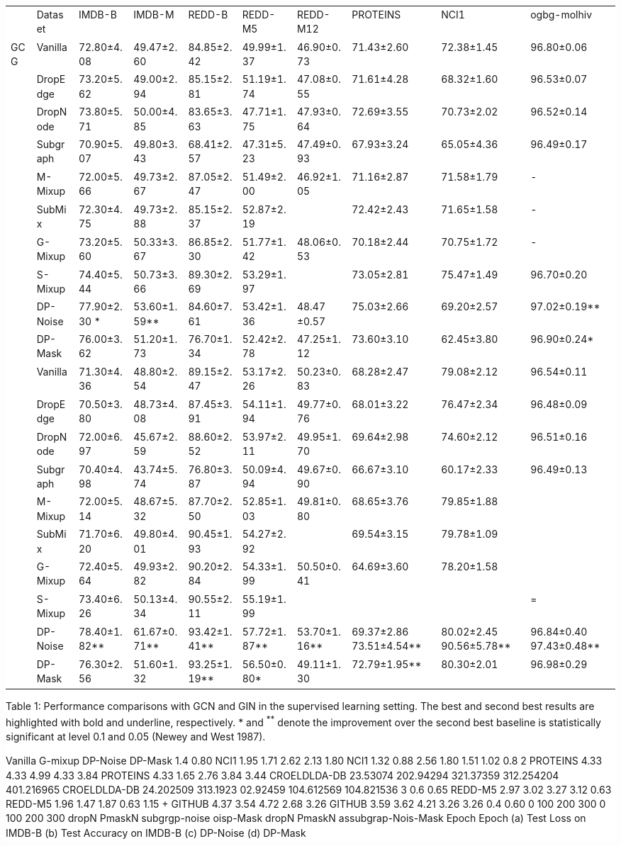 <html><body><table><tr><td></td><td>Dataset</td><td>IMDB-B</td><td>IMDB-M</td><td>REDD-B</td><td>REDD-M5</td><td>REDD-M12</td><td>PROTEINS</td><td>NCI1</td><td>ogbg-molhiv</td></tr><tr><td rowspan="8">GCG</td><td>Vanilla</td><td>72.80±4.08</td><td>49.47±2.60</td><td>84.85±2.42</td><td>49.99±1.37</td><td>46.90±0.73</td><td>71.43±2.60</td><td>72.38±1.45</td><td>96.80±0.06</td></tr><tr><td>DropEdge</td><td>73.20±5.62</td><td>49.00±2.94</td><td>85.15±2.81</td><td>51.19±1.74</td><td>47.08±0.55</td><td>71.61±4.28</td><td>68.32±1.60</td><td>96.53±0.07</td></tr><tr><td>DropNode</td><td>73.80±5.71</td><td>50.00±4.85</td><td>83.65±3.63</td><td>47.71±1.75</td><td>47.93±0.64</td><td>72.69±3.55</td><td>70.73±2.02</td><td>96.52±0.14</td></tr><tr><td>Subgraph</td><td>70.90±5.07</td><td>49.80±3.43</td><td>68.41±2.57</td><td>47.31±5.23</td><td>47.49±0.93</td><td>67.93±3.24</td><td>65.05±4.36</td><td>96.49±0.17</td></tr><tr><td>M-Mixup</td><td>72.00±5.66</td><td>49.73±2.67</td><td>87.05±2.47</td><td>51.49±2.00</td><td>46.92±1.05</td><td>71.16±2.87</td><td>71.58±1.79</td><td>-</td></tr><tr><td>SubMix</td><td>72.30±4.75</td><td>49.73±2.88</td><td>85.15±2.37</td><td>52.87±2.19</td><td></td><td>72.42±2.43</td><td>71.65±1.58</td><td>-</td></tr><tr><td>G-Mixup</td><td>73.20±5.60</td><td>50.33±3.67</td><td>86.85±2.30</td><td>51.77±1.42</td><td>48.06±0.53</td><td>70.18±2.44</td><td>70.75±1.72</td><td>-</td></tr><tr><td>S-Mixup</td><td>74.40±5.44</td><td>50.73±3.66</td><td>89.30±2.69</td><td>53.29±1.97</td><td></td><td>73.05±2.81</td><td>75.47±1.49</td><td>96.70±0.20</td></tr><tr><td rowspan="10"></td><td>DP-Noise</td><td>77.90±2.30 *</td><td>53.60±1.59**</td><td>84.60±7.61</td><td>53.42±1.36</td><td>48.47 ±0.57</td><td>75.03±2.66</td><td>69.20±2.57</td><td>97.02±0.19**</td></tr><tr><td>DP-Mask</td><td>76.00±3.62</td><td>51.20±1.73</td><td>76.70±1.34</td><td>52.42±2.78</td><td>47.25±1.12</td><td>73.60±3.10</td><td>62.45±3.80</td><td>96.90±0.24*</td></tr><tr><td>Vanilla</td><td>71.30±4.36</td><td>48.80±2.54</td><td>89.15±2.47</td><td>53.17±2.26</td><td>50.23±0.83</td><td>68.28±2.47</td><td>79.08±2.12</td><td>96.54±0.11</td></tr><tr><td>DropEdge</td><td>70.50±3.80</td><td>48.73±4.08</td><td>87.45±3.91</td><td>54.11±1.94</td><td>49.77±0.76</td><td>68.01±3.22</td><td>76.47±2.34</td><td>96.48±0.09</td></tr><tr><td>DropNode</td><td>72.00±6.97</td><td>45.67±2.59</td><td>88.60±2.52</td><td>53.97±2.11</td><td>49.95±1.70</td><td>69.64±2.98</td><td>74.60±2.12</td><td>96.51±0.16</td></tr><tr><td>Subgraph</td><td>70.40±4.98</td><td>43.74±5.74</td><td>76.80±3.87</td><td>50.09±4.94</td><td>49.67±0.90</td><td>66.67±3.10</td><td>60.17±2.33</td><td>96.49±0.13</td></tr><tr><td>M-Mixup</td><td>72.00±5.14</td><td>48.67±5.32</td><td>87.70±2.50</td><td>52.85±1.03</td><td>49.81±0.80</td><td>68.65±3.76</td><td>79.85±1.88</td><td></td></tr><tr><td>SubMix</td><td>71.70±6.20</td><td>49.80±4.01</td><td>90.45±1.93</td><td>54.27±2.92</td><td></td><td>69.54±3.15</td><td>79.78±1.09</td><td></td></tr><tr><td>G-Mixup</td><td>72.40±5.64</td><td>49.93±2.82</td><td>90.20±2.84</td><td>54.33±1.99</td><td>50.50±0.41</td><td>64.69±3.60</td><td>78.20±1.58</td><td></td></tr><tr><td>S-Mixup</td><td>73.40±6.26</td><td>50.13±4.34</td><td>90.55±2.11</td><td>55.19±1.99</td><td></td><td></td><td></td><td>=</td></tr><tr><td></td><td>DP-Noise</td><td>78.40±1.82**</td><td>61.67±0.71**</td><td>93.42±1.41**</td><td>57.72±1.87**</td><td>53.70±1.16**</td><td>69.37±2.86 73.51±4.54**</td><td>80.02±2.45 90.56±5.78**</td><td>96.84±0.40 97.43±0.48**</td></tr><tr><td></td><td>DP-Mask</td><td>76.30±2.56</td><td>51.60±1.32</td><td>93.25±1.19**</td><td>56.50±0.80*</td><td>49.11±1.30</td><td>72.79±1.95**</td><td>80.30±2.01</td><td>96.98±0.29</td></tr></table></body></html>

Table 1: Performance comparisons with GCN and GIN in the supervised learning setting. The best and second best results are highlighted with bold and underline, respectively. \* and $^ { * * }$ denote the improvement over the second best baseline is statistically significant at level 0.1 and 0.05 (Newey and West 1987).

Vanilla G-mixup DP-Noise DP-Mask 1.4 0.80 NCI1 1.95 1.71 2.62 2.13 1.80 NCI1 1.32 0.88 2.56 1.80 1.51 1.02 0.8 2 PROTEINS 4.33 4.33 4.99 4.33 3.84 PROTEINS 4.33 1.65 2.76 3.84 3.44 CROELDLDA-DB 23.53074 202.94294 321.37359 312.254204 401.216965 CROELDLDA-DB 24.202509 313.1923 02.92459 104.612569 104.821536 3 0.6 0.65 REDD-M5 2.97 3.02 3.27 3.12 0.63 REDD-M5 1.96 1.47 1.87 0.63 1.15 + GITHUB 4.37 3.54 4.72 2.68 3.26 GITHUB 3.59 3.62 4.21 3.26 3.26 0.4 0.60 0 100 200 300 0 100 200 300 dropN PmaskN subgrgp-noise oisp-Mask dropN PmaskN assubgrap-Nois-Mask Epoch Epoch (a) Test Loss on IMDB-B (b) Test Accuracy on IMDB-B (c) DP-Noise (d) DP-Mask
